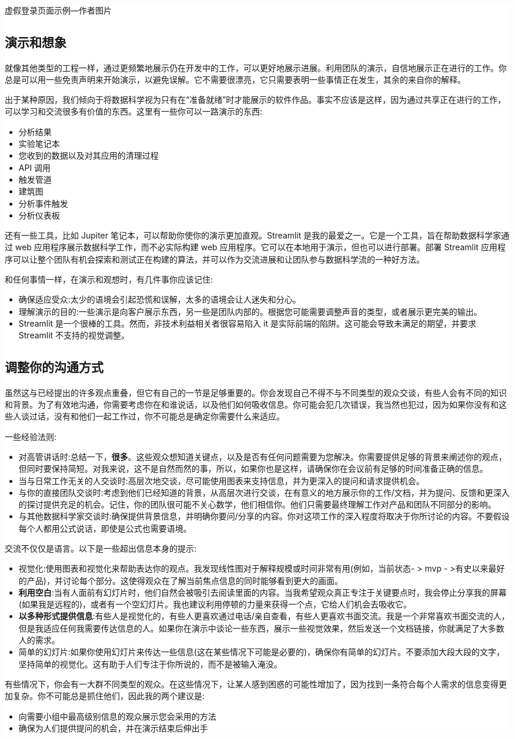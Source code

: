虚假登录页面示例—作者图片

## 演示和想象

就像其他类型的工程一样，通过更频繁地展示仍在开发中的工作，可以更好地展示进展。利用团队的演示，自信地展示正在进行的工作。你总是可以用一些免责声明来开始演示，以避免误解。它不需要很漂亮，它只需要表明一些事情正在发生，其余的来自你的解释。

出于某种原因，我们倾向于将数据科学视为只有在“准备就绪”时才能展示的软件作品。事实不应该是这样，因为通过共享正在进行的工作，可以学习和交流很多有价值的东西。这里有一些你可以一路演示的东西:

*   分析结果
*   实验笔记本
*   您收到的数据以及对其应用的清理过程
*   API 调用
*   触发管道
*   建筑图
*   分析事件触发
*   分析仪表板

还有一些工具，比如 Jupiter 笔记本，可以帮助你使你的演示更加直观。Streamlit 是我的最爱之一。它是一个工具，旨在帮助数据科学家通过 web 应用程序展示数据科学工作，而不必实际构建 web 应用程序。它可以在本地用于演示，但也可以进行部署。部署 Streamlit 应用程序可以让整个团队有机会探索和测试正在构建的算法，并可以作为交流进展和让团队参与数据科学流的一种好方法。

和任何事情一样，在演示和观想时，有几件事你应该记住:

*   确保适应受众:太少的语境会引起恐慌和误解，太多的语境会让人迷失和分心。
*   理解演示的目的:一些演示是向客户展示东西，另一些是团队内部的。根据您可能需要调整声音的类型，或者展示更完美的输出。
*   Streamlit 是一个很棒的工具。然而，非技术利益相关者很容易陷入 it 是实际前端的陷阱。这可能会导致未满足的期望，并要求 Streamlit 不支持的视觉调整。

## 调整你的沟通方式

虽然这与已经提出的许多观点重叠，但它有自己的一节是足够重要的。你会发现自己不得不与不同类型的观众交谈，有些人会有不同的知识和背景。为了有效地沟通，你需要考虑你在和谁说话，以及他们如何吸收信息。你可能会犯几次错误，我当然也犯过，因为如果你没有和这些人谈过话，没有和他们一起工作过，你不可能总是确定你需要什么来适应。

一些经验法则:

*   对高管讲话时:总结一下，**很多**。这些观众想知道关键点，以及是否有任何问题需要为您解决。你需要提供足够的背景来阐述你的观点，但同时要保持简短。对我来说，这不是自然而然的事，所以，如果你也是这样，请确保你在会议前有足够的时间准备正确的信息。
*   当与日常工作无关的人交谈时:高层次地交谈，尽可能使用图表来支持信息，并为更深入的提问和请求提供机会。
*   与你的直接团队交谈时:考虑到他们已经知道的背景，从高层次进行交谈，在有意义的地方展示你的工作/文档，并为提问、反馈和更深入的探讨提供充足的机会。记住，你的团队很可能不关心数学，他们相信你。他们只需要最终理解工作对产品和团队不同部分的影响。
*   与其他数据科学家交谈时:确保提供背景信息，并明确你要问/分享的内容。你对这项工作的深入程度将取决于你所讨论的内容。不要假设每个人都用公式说话，即使是公式也需要语境。

交流不仅仅是语言。以下是一些超出信息本身的提示:

*   视觉化:使用图表和视觉化来帮助表达你的观点。我发现线性图对于解释规模或时间非常有用(例如，当前状态- > mvp - >有史以来最好的产品)，并讨论每个部分。这使得观众在了解当前焦点信息的同时能够看到更大的画面。
*   **利用空白**:当有人面前有幻灯片时，他们自然会被吸引去阅读里面的内容。当我希望观众真正专注于关键要点时，我会停止分享我的屏幕(如果我是远程的)，或者有一个空幻灯片。我也建议利用停顿的力量来获得一个点，它给人们机会去吸收它。
*   **以多种形式提供信息**:有些人是视觉化的，有些人更喜欢通过电话/亲自查看，有些人更喜欢书面交流。我是一个非常喜欢书面交流的人，但是我适应任何我需要传达信息的人。如果你在演示中谈论一些东西，展示一些视觉效果，然后发送一个文档链接，你就满足了大多数人的需求。
*   简单的幻灯片:如果你使用幻灯片来传达一些信息(这在某些情况下可能是必要的)，确保你有简单的幻灯片。不要添加大段大段的文字，坚持简单的视觉化。这有助于人们专注于你所说的，而不是被输入淹没。

有些情况下，你会有一大群不同类型的观众。在这些情况下，让某人感到困惑的可能性增加了，因为找到一条符合每个人需求的信息变得更加复杂。你不可能总是抓住他们，因此我的两个建议是:

*   向需要小组中最高级别信息的观众展示您会采用的方法
*   确保为人们提供提问的机会，并在演示结束后伸出手
